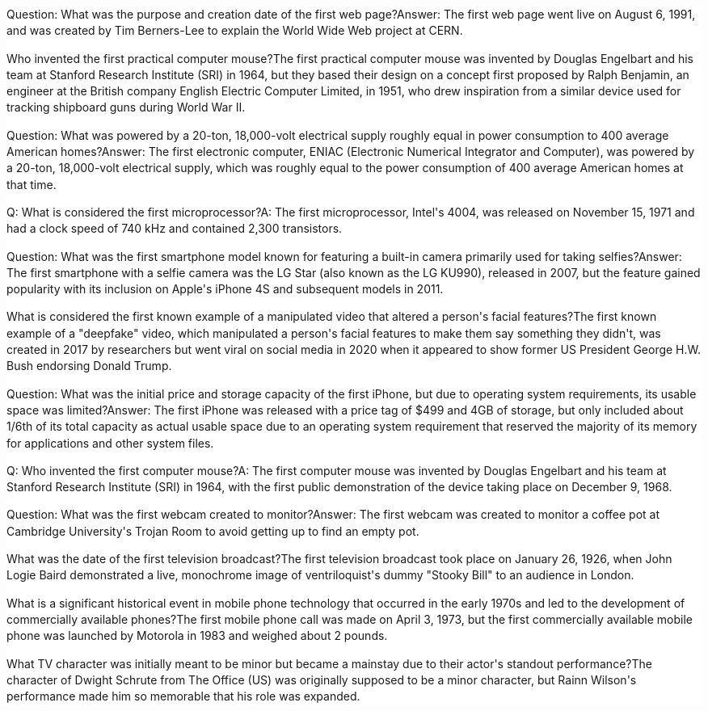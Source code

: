 Question: What was the purpose and creation date of the first web page?<start>Answer: The first web page went live on August 6, 1991, and was created by Tim Berners-Lee to explain the World Wide Web project at CERN.<end>

Who invented the first practical computer mouse?<start>The first practical computer mouse was invented by Douglas Engelbart and his team at Stanford Research Institute (SRI) in 1964, but they based their design on a concept first proposed by Ralph Benjamin, an engineer at the British company English Electric Computer Limited, in 1951, who drew inspiration from a similar device used for tracking shipboard guns during World War II.<end>

Question: What was powered by a 20-ton, 18,000-volt electrical supply roughly equal in power consumption to 400 average American homes?<start>Answer: The first electronic computer, ENIAC (Electronic Numerical Integrator and Computer), was powered by a 20-ton, 18,000-volt electrical supply, which was roughly equal to the power consumption of 400 average American homes at that time.<end>

Q: What is considered the first microprocessor?<start>A: The first microprocessor, Intel's 4004, was released on November 15, 1971 and had a clock speed of 740 kHz and contained 2,300 transistors.<end>

Question: What was the first smartphone model known for featuring a built-in camera primarily used for taking selfies?<start>Answer: The first smartphone with a selfie camera was the LG Star (also known as the LG KU990), released in 2007, but the feature gained popularity with its inclusion on Apple's iPhone 4S and subsequent models in 2011.<end>

What is considered the first known example of a manipulated video that altered a person's facial features?<start>The first known example of a "deepfake" video, which manipulated a person's facial features to make them say something they didn't, was created in 2017 by researchers but went viral on social media in 2020 when it appeared to show former US President George H.W. Bush endorsing Donald Trump.<end>

Question: What was the initial price and storage capacity of the first iPhone, but due to operating system requirements, its usable space was limited?<start>Answer: The first iPhone was released with a price tag of $499 and 4GB of storage, but only included about 1/6th of its total capacity as actual usable space due to an operating system requirement that reserved the majority of its memory for applications and other system files.<end>

Q: Who invented the first computer mouse?<start>A: The first computer mouse was invented by Douglas Engelbart and his team at Stanford Research Institute (SRI) in 1964, with the first public demonstration of the device taking place on December 9, 1968.<end>

Question: What was the first webcam created to monitor?<start>Answer: The first webcam was created to monitor a coffee pot at Cambridge University's Trojan Room to avoid getting up to find an empty pot.<end>

What was the date of the first television broadcast?<start>The first television broadcast took place on January 26, 1926, when John Logie Baird demonstrated a live, monochrome image of ventriloquist's dummy "Stooky Bill" to an audience in London.<end>

What is a significant historical event in mobile phone technology that occurred in the early 1970s and led to the development of commercially available phones?<start>The first mobile phone call was made on April 3, 1973, but the first commercially available mobile phone was launched by Motorola in 1983 and weighed about 2 pounds.<end>

What TV character was initially meant to be minor but became a mainstay due to their actor's standout performance?<start>The character of Dwight Schrute from The Office (US) was originally supposed to be a minor character, but Rainn Wilson's performance made him so memorable that his role was expanded.<end>
